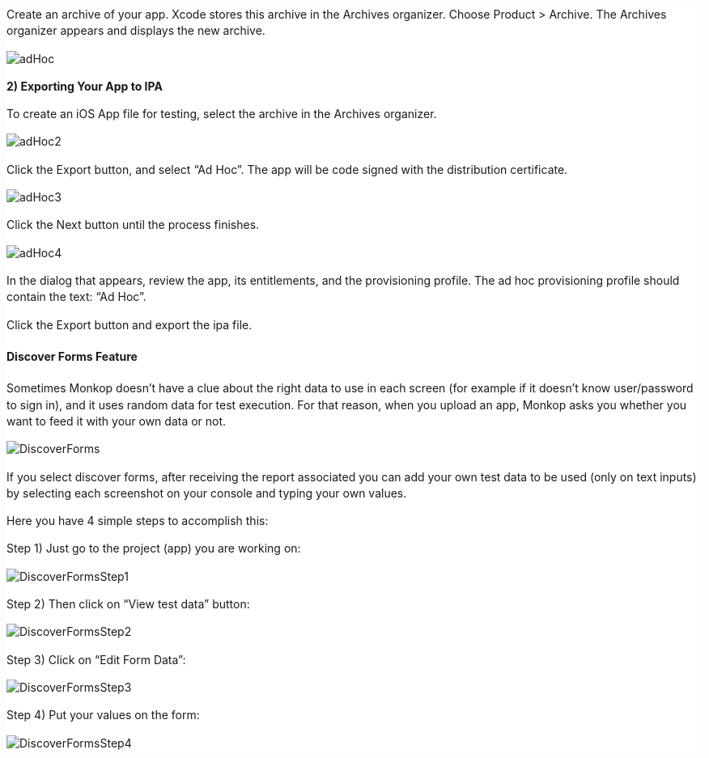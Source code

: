 Create an archive of your app. Xcode stores this archive in the Archives organizer.
Choose Product > Archive. The Archives organizer appears and displays the new archive.

![adHoc](https://www.monkop.com/img/github/adHoc.jpg)


**2) Exporting Your App to IPA**

To create an iOS App file for testing, select the archive in the Archives organizer.

![adHoc2](https://www.monkop.com/img/github/adHoc2.jpg)

Click the Export button, and select “Ad Hoc”. The app will be code signed with the distribution certificate.

![adHoc3](https://www.monkop.com/img/github/adHoc3.jpg)

Click the Next button until the process finishes.

![adHoc4](https://www.monkop.com/img/github/adHoc4.jpg)

In the dialog that appears, review the app, its entitlements, and the provisioning profile.
The ad hoc provisioning profile should contain the text: “Ad Hoc”.

Click the Export button and export the ipa file.

#### Discover Forms Feature

Sometimes Monkop doesn’t have a clue about the right data to use in each screen (for example if it doesn’t know user/password to sign in), and it uses random data for test execution. For that reason, when you upload an app, Monkop asks you whether you want to feed it with your own data or not. 

![DiscoverForms](https://www.monkop.com/img/github/DiscoverForms.png)

If you select discover forms, after receiving the report associated you can add your own test data to be used (only on text inputs) by selecting each screenshot on your console and typing your own values. 

Here you have 4 simple steps to accomplish this:

Step 1) Just go to the project (app) you are working on:

![DiscoverFormsStep1](https://www.monkop.com/img/github/DiscoverFormsStep1.png)

Step 2) Then click on “View test data” button:

![DiscoverFormsStep2](https://www.monkop.com/img/github/DiscoverFormsStep2.png)

Step 3) Click on “Edit Form Data”:

![DiscoverFormsStep3](https://www.monkop.com/img/github/DiscoverFormsStep3.png)

Step 4) Put your values on the form:

![DiscoverFormsStep4](https://www.monkop.com/img/github/DiscoverFormsStep4.png)

